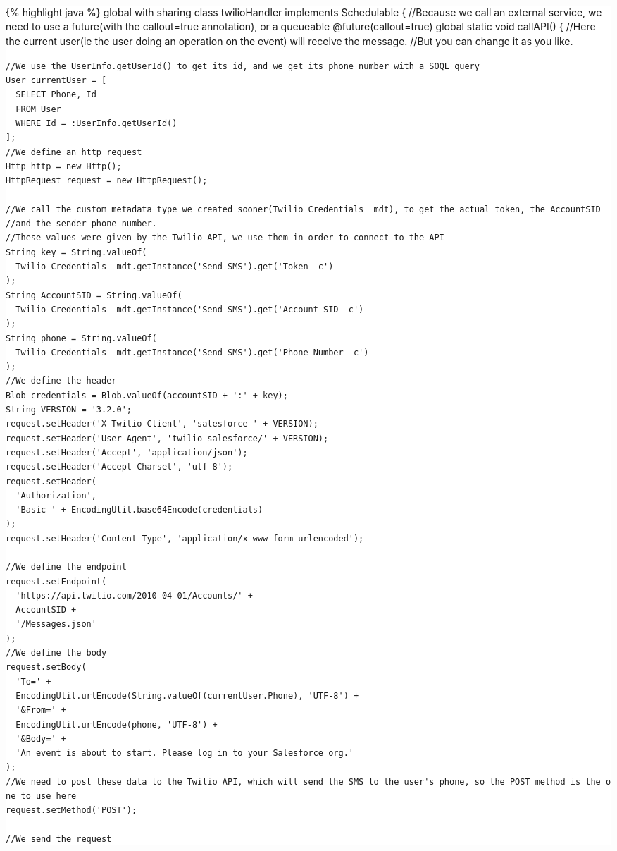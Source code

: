 {% highlight java %}
global with sharing class twilioHandler implements Schedulable {
  //Because we call an external service, we need to use a future(with the callout=true annotation), or a queueable
  @future(callout=true)
  global static void callAPI() {
    //Here the current user(ie the user doing an operation on the event) will receive the message.
    //But you can change it as you like.

    //We use the UserInfo.getUserId() to get its id, and we get its phone number with a SOQL query
    User currentUser = [
      SELECT Phone, Id
      FROM User
      WHERE Id = :UserInfo.getUserId()
    ];
    //We define an http request
    Http http = new Http();
    HttpRequest request = new HttpRequest();

    //We call the custom metadata type we created sooner(Twilio_Credentials__mdt), to get the actual token, the AccountSID 
    //and the sender phone number.
    //These values were given by the Twilio API, we use them in order to connect to the API
    String key = String.valueOf(
      Twilio_Credentials__mdt.getInstance('Send_SMS').get('Token__c')
    );
    String AccountSID = String.valueOf(
      Twilio_Credentials__mdt.getInstance('Send_SMS').get('Account_SID__c')
    );
    String phone = String.valueOf(
      Twilio_Credentials__mdt.getInstance('Send_SMS').get('Phone_Number__c')
    );
    //We define the header
    Blob credentials = Blob.valueOf(accountSID + ':' + key);
    String VERSION = '3.2.0';
    request.setHeader('X-Twilio-Client', 'salesforce-' + VERSION);
    request.setHeader('User-Agent', 'twilio-salesforce/' + VERSION);
    request.setHeader('Accept', 'application/json');
    request.setHeader('Accept-Charset', 'utf-8');
    request.setHeader(
      'Authorization',
      'Basic ' + EncodingUtil.base64Encode(credentials)
    );
    request.setHeader('Content-Type', 'application/x-www-form-urlencoded');

    //We define the endpoint
    request.setEndpoint(
      'https://api.twilio.com/2010-04-01/Accounts/' +
      AccountSID +
      '/Messages.json'
    );
    //We define the body
    request.setBody(
      'To=' +
      EncodingUtil.urlEncode(String.valueOf(currentUser.Phone), 'UTF-8') +
      '&From=' +
      EncodingUtil.urlEncode(phone, 'UTF-8') +
      '&Body=' +
      'An event is about to start. Please log in to your Salesforce org.'
    );
    //We need to post these data to the Twilio API, which will send the SMS to the user's phone, so the POST method is the one to use here
    request.setMethod('POST');

    //We send the request